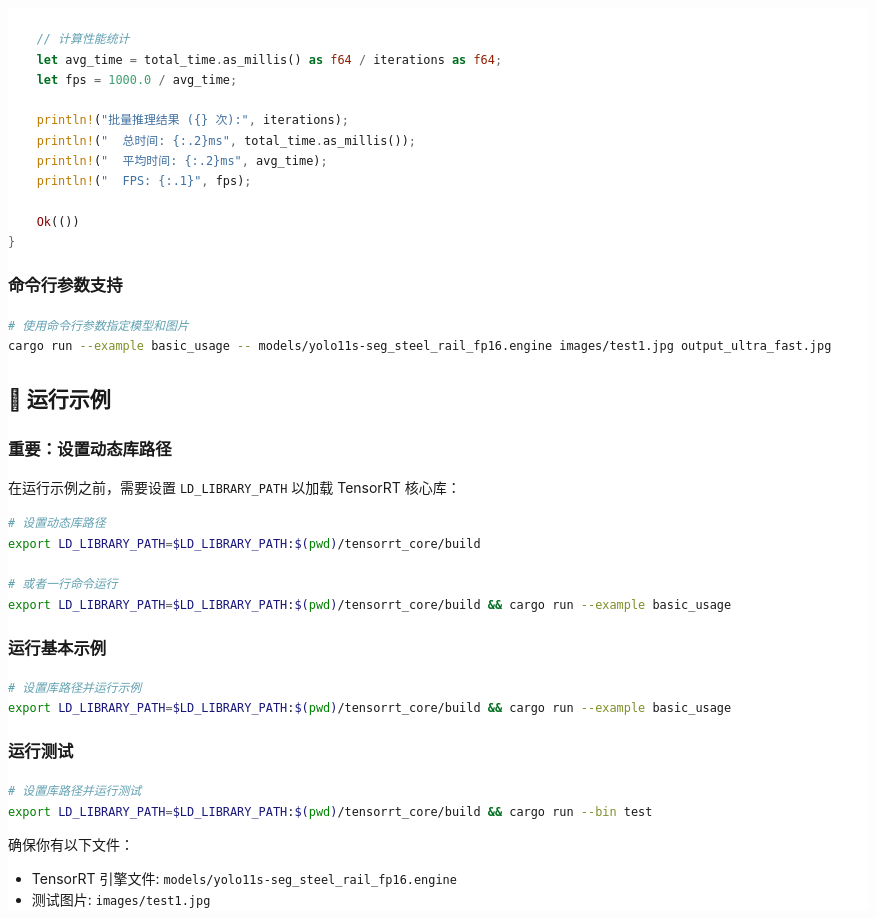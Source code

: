 ```rust
    
    // 计算性能统计
    let avg_time = total_time.as_millis() as f64 / iterations as f64;
    let fps = 1000.0 / avg_time;
    
    println!("批量推理结果 ({} 次):", iterations);
    println!("  总时间: {:.2}ms", total_time.as_millis());
    println!("  平均时间: {:.2}ms", avg_time);
    println!("  FPS: {:.1}", fps);
    
    Ok(())
}
```

### 命令行参数支持

```bash
# 使用命令行参数指定模型和图片
cargo run --example basic_usage -- models/yolo11s-seg_steel_rail_fp16.engine images/test1.jpg output_ultra_fast.jpg
```

## 🧪 运行示例

### 重要：设置动态库路径

在运行示例之前，需要设置 `LD_LIBRARY_PATH` 以加载 TensorRT 核心库：

```bash
# 设置动态库路径
export LD_LIBRARY_PATH=$LD_LIBRARY_PATH:$(pwd)/tensorrt_core/build

# 或者一行命令运行
export LD_LIBRARY_PATH=$LD_LIBRARY_PATH:$(pwd)/tensorrt_core/build && cargo run --example basic_usage
```

### 运行基本示例

```bash
# 设置库路径并运行示例
export LD_LIBRARY_PATH=$LD_LIBRARY_PATH:$(pwd)/tensorrt_core/build && cargo run --example basic_usage
```

### 运行测试

```bash
# 设置库路径并运行测试
export LD_LIBRARY_PATH=$LD_LIBRARY_PATH:$(pwd)/tensorrt_core/build && cargo run --bin test
```

确保你有以下文件：
- TensorRT 引擎文件: `models/yolo11s-seg_steel_rail_fp16.engine`
- 测试图片: `images/test1.jpg`
